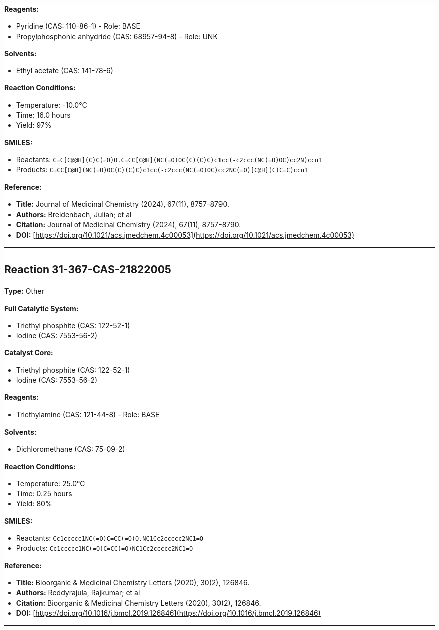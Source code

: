 **Reagents:**
  - Pyridine (CAS: 110-86-1) - Role: BASE
  - Propylphosphonic anhydride (CAS: 68957-94-8) - Role: UNK

**Solvents:**
  - Ethyl acetate (CAS: 141-78-6)

**Reaction Conditions:**
  - Temperature: -10.0°C
  - Time: 16.0 hours
  - Yield: 97%

**SMILES:**
  - Reactants: `C=C[C@@H](C)C(=O)O.C=CC[C@H](NC(=O)OC(C)(C)C)c1cc(-c2ccc(NC(=O)OC)cc2N)ccn1`
  - Products: `C=CC[C@H](NC(=O)OC(C)(C)C)c1cc(-c2ccc(NC(=O)OC)cc2NC(=O)[C@H](C)C=C)ccn1`

**Reference:**
  - **Title:** Journal of Medicinal Chemistry (2024), 67(11), 8757-8790.
  - **Authors:** Breidenbach, Julian; et al
  - **Citation:** Journal of Medicinal Chemistry (2024), 67(11), 8757-8790.
  - **DOI:** [https://doi.org/10.1021/acs.jmedchem.4c00053](https://doi.org/10.1021/acs.jmedchem.4c00053)

---

## Reaction 31-367-CAS-21822005

**Type:** Other

**Full Catalytic System:**
  - Triethyl phosphite (CAS: 122-52-1)
  - Iodine (CAS: 7553-56-2)

**Catalyst Core:**
  - Triethyl phosphite (CAS: 122-52-1)
  - Iodine (CAS: 7553-56-2)

**Reagents:**
  - Triethylamine (CAS: 121-44-8) - Role: BASE

**Solvents:**
  - Dichloromethane (CAS: 75-09-2)

**Reaction Conditions:**
  - Temperature: 25.0°C
  - Time: 0.25 hours
  - Yield: 80%

**SMILES:**
  - Reactants: `Cc1ccccc1NC(=O)C=CC(=O)O.NC1Cc2ccccc2NC1=O`
  - Products: `Cc1ccccc1NC(=O)C=CC(=O)NC1Cc2ccccc2NC1=O`

**Reference:**
  - **Title:** Bioorganic & Medicinal Chemistry Letters (2020), 30(2), 126846.
  - **Authors:** Reddyrajula, Rajkumar; et al
  - **Citation:** Bioorganic & Medicinal Chemistry Letters (2020), 30(2), 126846.
  - **DOI:** [https://doi.org/10.1016/j.bmcl.2019.126846](https://doi.org/10.1016/j.bmcl.2019.126846)

---